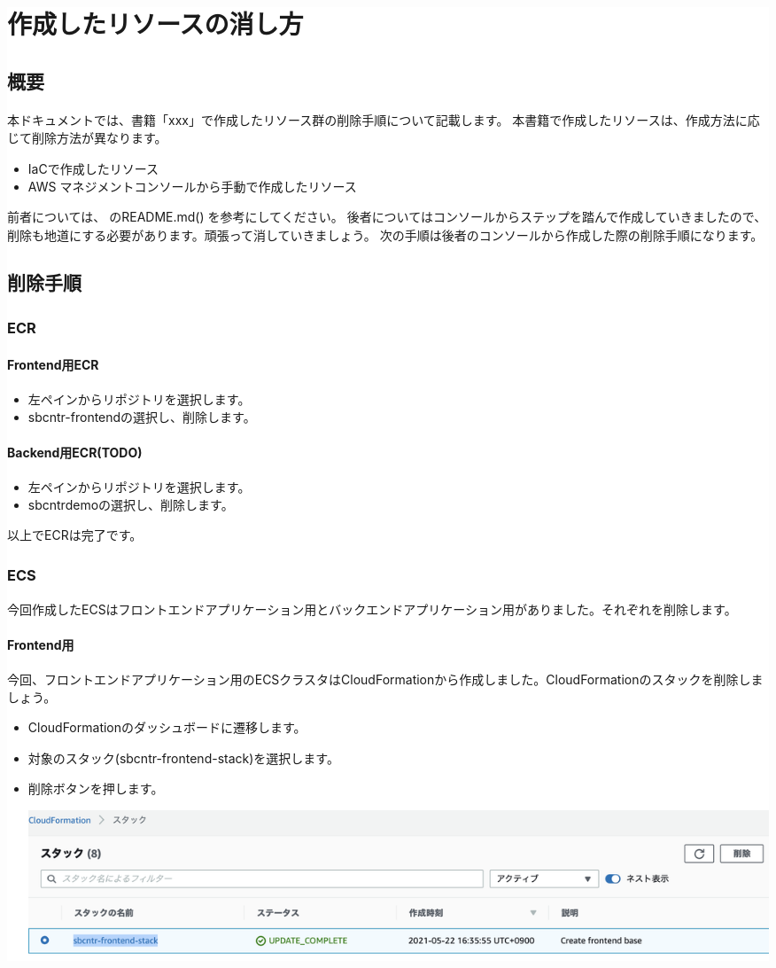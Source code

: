 # 作成したリソースの消し方

## 概要

本ドキュメントでは、書籍「xxx」で作成したリソース群の削除手順について記載します。
本書籍で作成したリソースは、作成方法に応じて削除方法が異なります。

- IaCで作成したリソース
- AWS マネジメントコンソールから手動で作成したリソース

前者については、<xxx> のREADME.md(<xxx>) を参考にしてください。
後者についてはコンソールからステップを踏んで作成していきましたので、削除も地道にする必要があります。頑張って消していきましょう。
次の手順は後者のコンソールから作成した際の削除手順になります。

## 削除手順

### ECR

#### Frontend用ECR

- 左ペインからリポジトリを選択します。
- sbcntr-frontendの選択し、削除します。

#### Backend用ECR(TODO)

- 左ペインからリポジトリを選択します。
- sbcntrdemoの選択し、削除します。

以上でECRは完了です。

### ECS

今回作成したECSはフロントエンドアプリケーション用とバックエンドアプリケーション用がありました。それぞれを削除します。

#### Frontend用

今回、フロントエンドアプリケーション用のECSクラスタはCloudFormationから作成しました。CloudFormationのスタックを削除しましょう。

- CloudFormationのダッシュボードに遷移します。
- 対象のスタック(sbcntr-frontend-stack)を選択します。
- 削除ボタンを押します。

    ![フロントエンドアプリケーション用CloudFormationの削除](2021-05-29-15-20-14.png)
